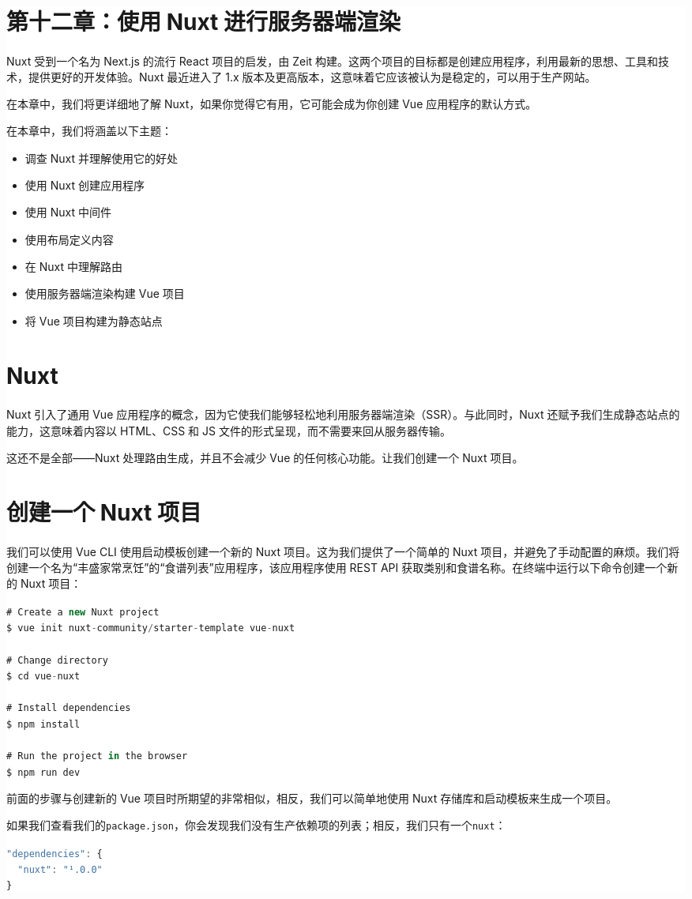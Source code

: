 # 第十二章：使用 Nuxt 进行服务器端渲染

Nuxt 受到一个名为 Next.js 的流行 React 项目的启发，由 Zeit 构建。这两个项目的目标都是创建应用程序，利用最新的思想、工具和技术，提供更好的开发体验。Nuxt 最近进入了 1.x 版本及更高版本，这意味着它应该被认为是稳定的，可以用于生产网站。

在本章中，我们将更详细地了解 Nuxt，如果你觉得它有用，它可能会成为你创建 Vue 应用程序的默认方式。

在本章中，我们将涵盖以下主题：

+   调查 Nuxt 并理解使用它的好处

+   使用 Nuxt 创建应用程序

+   使用 Nuxt 中间件

+   使用布局定义内容

+   在 Nuxt 中理解路由

+   使用服务器端渲染构建 Vue 项目

+   将 Vue 项目构建为静态站点

# Nuxt

Nuxt 引入了通用 Vue 应用程序的概念，因为它使我们能够轻松地利用服务器端渲染（SSR）。与此同时，Nuxt 还赋予我们生成静态站点的能力，这意味着内容以 HTML、CSS 和 JS 文件的形式呈现，而不需要来回从服务器传输。

这还不是全部——Nuxt 处理路由生成，并且不会减少 Vue 的任何核心功能。让我们创建一个 Nuxt 项目。

# 创建一个 Nuxt 项目

我们可以使用 Vue CLI 使用启动模板创建一个新的 Nuxt 项目。这为我们提供了一个简单的 Nuxt 项目，并避免了手动配置的麻烦。我们将创建一个名为“丰盛家常烹饪”的“食谱列表”应用程序，该应用程序使用 REST API 获取类别和食谱名称。在终端中运行以下命令创建一个新的 Nuxt 项目：

```js
# Create a new Nuxt project
$ vue init nuxt-community/starter-template vue-nuxt

# Change directory
$ cd vue-nuxt

# Install dependencies
$ npm install

# Run the project in the browser
$ npm run dev
```

前面的步骤与创建新的 Vue 项目时所期望的非常相似，相反，我们可以简单地使用 Nuxt 存储库和启动模板来生成一个项目。

如果我们查看我们的`package.json`，你会发现我们没有生产依赖项的列表；相反，我们只有一个`nuxt`：

```js
"dependencies": {
  "nuxt": "¹.0.0"
}
```
